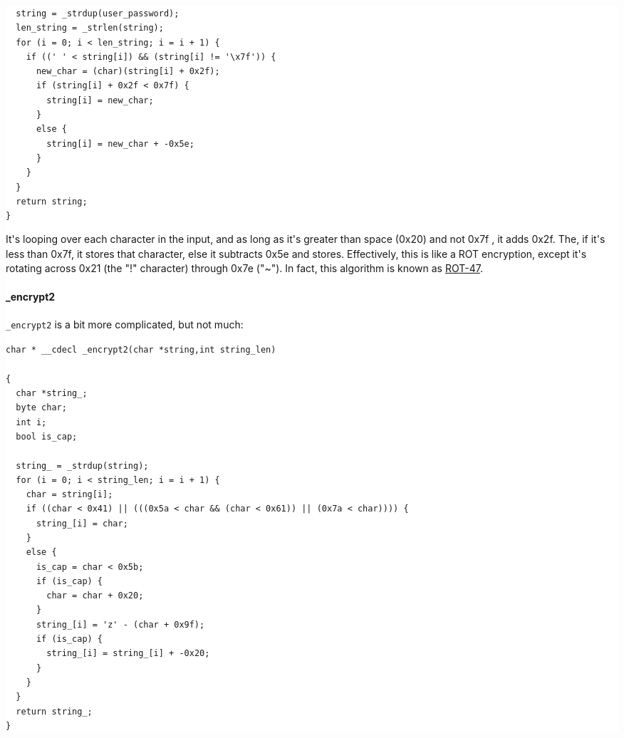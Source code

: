       string = _strdup(user_password);
      len_string = _strlen(string);
      for (i = 0; i < len_string; i = i + 1) {
        if ((' ' < string[i]) && (string[i] != '\x7f')) {
          new_char = (char)(string[i] + 0x2f);
          if (string[i] + 0x2f < 0x7f) {
            string[i] = new_char;
          }
          else {
            string[i] = new_char + -0x5e;
          }
        }
      }
      return string;
    }



It's looping over each character in the input, and as long as it's
greater than space (0x20) and not 0x7f , it adds 0x2f. The, if it's less
than 0x7f, it stores that character, else it subtracts 0x5e and stores.
Effectively, this is like a ROT encryption, except it's rotating across
0x21 (the "!" character) through 0x7e ("\~"). In fact, this algorithm is
known as [ROT-47](https://en.wikipedia.org/wiki/ROT13#Variants).

#### \_encrypt2

`_encrypt2` is a bit more complicated, but not much:



    char * __cdecl _encrypt2(char *string,int string_len)

    {
      char *string_;
      byte char;
      int i;
      bool is_cap;
      
      string_ = _strdup(string);
      for (i = 0; i < string_len; i = i + 1) {
        char = string[i];
        if ((char < 0x41) || (((0x5a < char && (char < 0x61)) || (0x7a < char)))) {
          string_[i] = char;
        }
        else {
          is_cap = char < 0x5b;
          if (is_cap) {
            char = char + 0x20;
          }
          string_[i] = 'z' - (char + 0x9f);
          if (is_cap) {
            string_[i] = string_[i] + -0x20;
          }
        }
      }
      return string_;
    }
